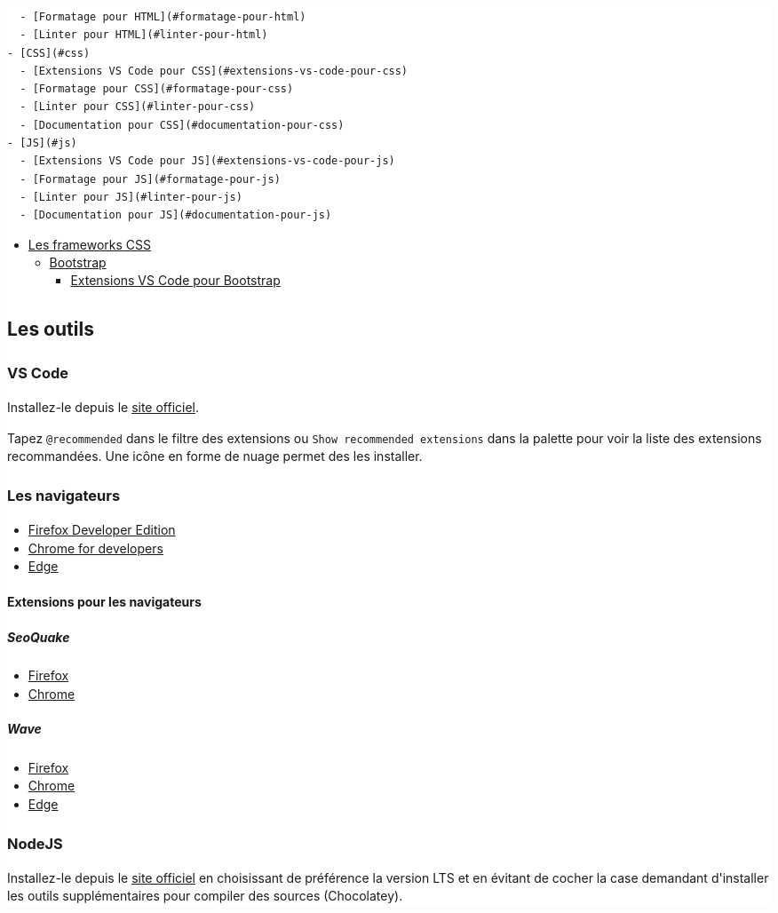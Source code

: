       - [Formatage pour HTML](#formatage-pour-html)
      - [Linter pour HTML](#linter-pour-html)
    - [CSS](#css)
      - [Extensions VS Code pour CSS](#extensions-vs-code-pour-css)
      - [Formatage pour CSS](#formatage-pour-css)
      - [Linter pour CSS](#linter-pour-css)
      - [Documentation pour CSS](#documentation-pour-css)
    - [JS](#js)
      - [Extensions VS Code pour JS](#extensions-vs-code-pour-js)
      - [Formatage pour JS](#formatage-pour-js)
      - [Linter pour JS](#linter-pour-js)
      - [Documentation pour JS](#documentation-pour-js)
  - [Les frameworks CSS](#les-frameworks-css)
    - [Bootstrap](#bootstrap)
      - [Extensions VS Code pour Bootstrap](#extensions-vs-code-pour-bootstrap)

## Les outils

### VS Code

Installez-le depuis le [site officiel](https://code.visualstudio.com/).

Tapez `@recommended` dans le filtre des extensions ou
`Show recommended extensions` dans la palette pour voir la liste des extensions
recommandées. Une icône en forme de nuage permet des les installer.

### Les navigateurs

- [Firefox Developer Edition](https://www.mozilla.org/fr/firefox/developer/)
- [Chrome for developers](https://www.google.com/intl/fr/chrome/dev/)
- [Edge](https://developer.microsoft.com/fr-fr/microsoft-edge/)

#### Extensions pour les navigateurs

##### SeoQuake

- [Firefox](https://addons.mozilla.org/fr/firefox/addon/seoquake-seo-extension/)
- [Chrome](https://chrome.google.com/webstore/detail/seoquake/akdgnmcogleenhbclghghlkkdndkjdjc)

##### Wave

- [Firefox](https://addons.mozilla.org/fr/firefox/addon/wave-accessibility-tool/)
- [Chrome](https://chrome.google.com/webstore/detail/wave-evaluation-tool/jbbplnpkjmmeebjpijfedlgcdilocofh)
- [Edge](https://microsoftedge.microsoft.com/addons/detail/wave-evaluation-tool/khapceneeednkiopkkbgkibbdoajpkoj?hl=fr)

### NodeJS

Installez-le depuis le [site officiel](https://nodejs.org) en choisissant de
préférence la version LTS et en évitant de cocher la case demandant d'installer
les outils supplémentaires pour compiler des sources (Chocolatey).
